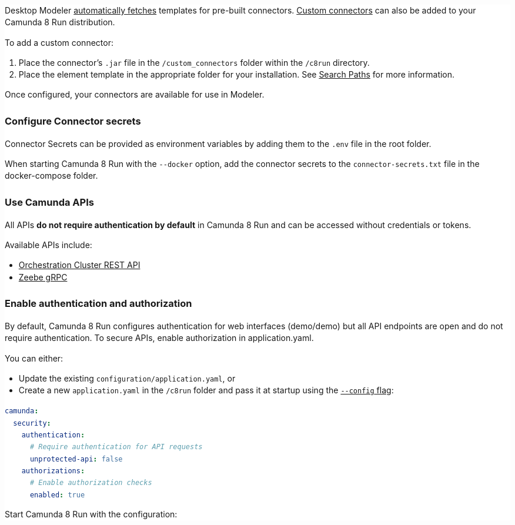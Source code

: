 Desktop Modeler [automatically fetches](/components/modeler/desktop-modeler/use-connectors.md#automatic-connector-template-fetching) templates for pre-built connectors. [Custom connectors](/components/connectors/custom-built-connectors/connector-sdk.md) can also be added to your Camunda 8 Run distribution.

To add a custom connector:

1. Place the connector’s `.jar` file in the `/custom_connectors` folder within the `/c8run` directory.
2. Place the element template in the appropriate folder for your installation. See [Search Paths](/components/modeler/desktop-modeler/search-paths/search-paths.md) for more information.

Once configured, your connectors are available for use in Modeler.

### Configure Connector secrets

Connector Secrets can be provided as environment variables by adding them to the `.env` file in the root folder.

When starting Camunda 8 Run with the `--docker` option, add the connector secrets to the `connector-secrets.txt` file in the docker-compose folder.

### Use Camunda APIs

All APIs **do not require authentication by default** in Camunda 8 Run and can be accessed without credentials or tokens.

Available APIs include:

- [Orchestration Cluster REST API](/apis-tools/orchestration-cluster-api-rest/orchestration-cluster-api-rest-overview.md)
- [Zeebe gRPC](/apis-tools/zeebe-api/grpc.md)

### Enable authentication and authorization

By default, Camunda 8 Run configures authentication for web interfaces (demo/demo) but all API endpoints are open and do not require authentication. To secure APIs, enable authorization in application.yaml.

You can either:

- Update the existing `configuration/application.yaml`, or
- Create a new `application.yaml` in the `/c8run` folder and pass it at startup using the [`--config` flag](#configuration-options):

```yaml
camunda:
  security:
    authentication:
      # Require authentication for API requests
      unprotected-api: false
    authorizations:
      # Enable authorization checks
      enabled: true
```

Start Camunda 8 Run with the configuration:
